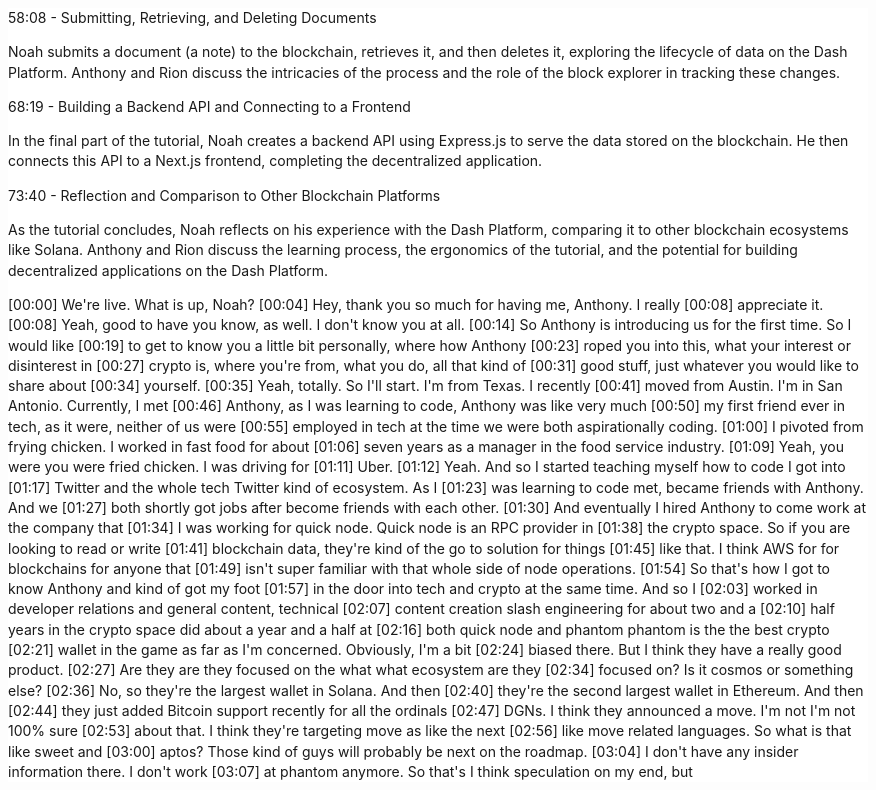 58:08 - Submitting, Retrieving, and Deleting Documents

Noah submits a document (a note) to the blockchain, retrieves it, and then deletes it, exploring the lifecycle of data on the Dash Platform. Anthony and Rion discuss the intricacies of the process and the role of the block explorer in tracking these changes.

68:19 - Building a Backend API and Connecting to a Frontend

In the final part of the tutorial, Noah creates a backend API using Express.js to serve the data stored on the blockchain. He then connects this API to a Next.js frontend, completing the decentralized application.

73:40 - Reflection and Comparison to Other Blockchain Platforms

As the tutorial concludes, Noah reflects on his experience with the Dash Platform, comparing it to other blockchain ecosystems like Solana. Anthony and Rion discuss the learning process, the ergonomics of the tutorial, and the potential for building decentralized applications on the Dash Platform.

[00:00] We're live. What is up, Noah?
[00:04] Hey, thank you so much for having me, Anthony. I really
[00:08] appreciate it.
[00:08] Yeah, good to have you know, as well. I don't know you at all.
[00:14] So Anthony is introducing us for the first time. So I would like
[00:19] to get to know you a little bit personally, where how Anthony
[00:23] roped you into this, what your interest or disinterest in
[00:27] crypto is, where you're from, what you do, all that kind of
[00:31] good stuff, just whatever you would like to share about
[00:34] yourself.
[00:35] Yeah, totally. So I'll start. I'm from Texas. I recently
[00:41] moved from Austin. I'm in San Antonio. Currently, I met
[00:46] Anthony, as I was learning to code, Anthony was like very much
[00:50] my first friend ever in tech, as it were, neither of us were
[00:55] employed in tech at the time we were both aspirationally coding.
[01:00] I pivoted from frying chicken. I worked in fast food for about
[01:06] seven years as a manager in the food service industry.
[01:09] Yeah, you were you were fried chicken. I was driving for
[01:11] Uber.
[01:12] Yeah. And so I started teaching myself how to code I got into
[01:17] Twitter and the whole tech Twitter kind of ecosystem. As I
[01:23] was learning to code met, became friends with Anthony. And we
[01:27] both shortly got jobs after become friends with each other.
[01:30] And eventually I hired Anthony to come work at the company that
[01:34] I was working for quick node. Quick node is an RPC provider in
[01:38] the crypto space. So if you are looking to read or write
[01:41] blockchain data, they're kind of the go to solution for things
[01:45] like that. I think AWS for for blockchains for anyone that
[01:49] isn't super familiar with that whole side of node operations.
[01:54] So that's how I got to know Anthony and kind of got my foot
[01:57] in the door into tech and crypto at the same time. And so I
[02:03] worked in developer relations and general content, technical
[02:07] content creation slash engineering for about two and a
[02:10] half years in the crypto space did about a year and a half at
[02:16] both quick node and phantom phantom is the the best crypto
[02:21] wallet in the game as far as I'm concerned. Obviously, I'm a bit
[02:24] biased there. But I think they have a really good product.
[02:27] Are they are they focused on the what what ecosystem are they
[02:34] focused on? Is it cosmos or something else?
[02:36] No, so they're the largest wallet in Solana. And then
[02:40] they're the second largest wallet in Ethereum. And then
[02:44] they just added Bitcoin support recently for all the ordinals
[02:47] DGNs. I think they announced a move. I'm not I'm not 100% sure
[02:53] about that. I think they're targeting move as like the next
[02:56] like move related languages. So what is that like sweet and
[03:00] aptos? Those kind of guys will probably be next on the roadmap.
[03:04] I don't have any insider information there. I don't work
[03:07] at phantom anymore. So that's I think speculation on my end, but